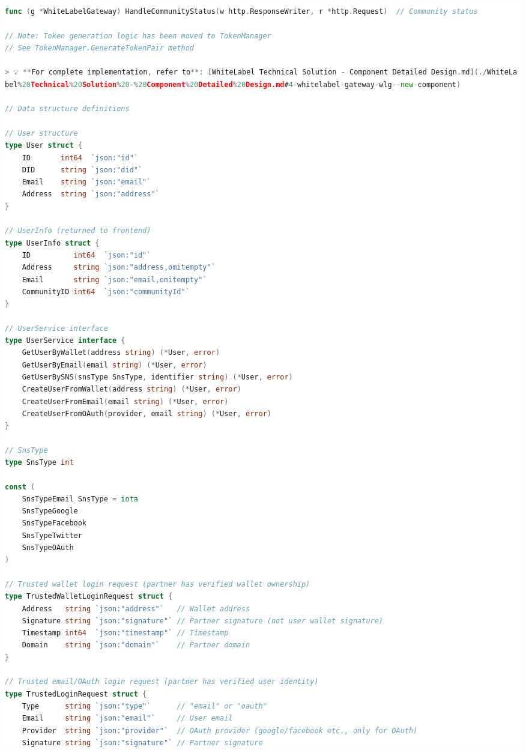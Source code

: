 ```go
func (g *WhiteLabelGateway) HandleCommunityStatus(w http.ResponseWriter, r *http.Request)  // Community status

// Note: Token generation logic has been moved to TokenManager
// See TokenManager.GenerateTokenPair method

> 💡 **For complete implementation, refer to**: [WhiteLabel Technical Solution - Component Detailed Design.md](./WhiteLabel%20Technical%20Solution%20-%20Component%20Detailed%20Design.md#4-whitelabel-gateway-wlg--new-component)

// Data structure definitions

// User structure
type User struct {
    ID       int64  `json:"id"`
    DID      string `json:"did"`
    Email    string `json:"email"`
    Address  string `json:"address"`
}

// UserInfo (returned to frontend)
type UserInfo struct {
    ID          int64  `json:"id"`
    Address     string `json:"address,omitempty"`
    Email       string `json:"email,omitempty"`
    CommunityID int64  `json:"communityId"`
}

// UserService interface
type UserService interface {
    GetUserByWallet(address string) (*User, error)
    GetUserByEmail(email string) (*User, error)
    GetUserBySNS(snsType SnsType, identifier string) (*User, error)
    CreateUserFromWallet(address string) (*User, error)
    CreateUserFromEmail(email string) (*User, error)
    CreateUserFromOAuth(provider, email string) (*User, error)
}

// SnsType
type SnsType int

const (
    SnsTypeEmail SnsType = iota
    SnsTypeGoogle
    SnsTypeFacebook
    SnsTypeTwitter
    SnsTypeOAuth
)

// Trusted wallet login request (partner has verified wallet ownership)
type TrustedWalletLoginRequest struct {
    Address   string `json:"address"`   // Wallet address
    Signature string `json:"signature"` // Partner signature (not user wallet signature)
    Timestamp int64  `json:"timestamp"` // Timestamp
    Domain    string `json:"domain"`    // Partner domain
}

// Trusted email/OAuth login request (partner has verified user identity)
type TrustedLoginRequest struct {
    Type      string `json:"type"`      // "email" or "oauth"
    Email     string `json:"email"`     // User email
    Provider  string `json:"provider"`  // OAuth provider (google/facebook etc., only for OAuth)
    Signature string `json:"signature"` // Partner signature
```